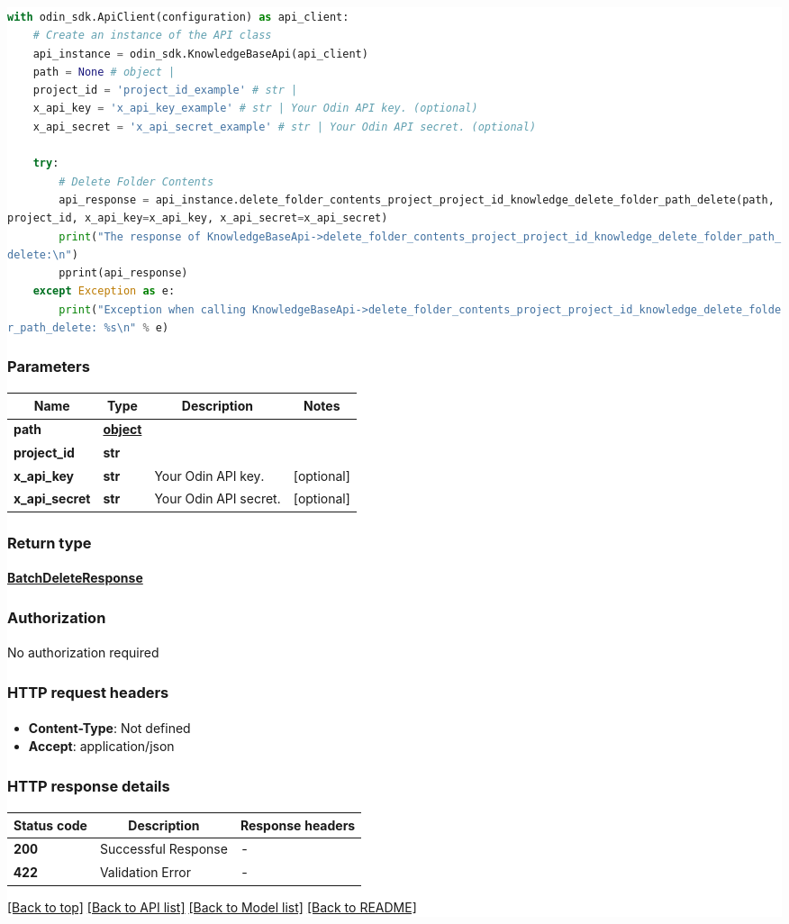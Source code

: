 ```python
with odin_sdk.ApiClient(configuration) as api_client:
    # Create an instance of the API class
    api_instance = odin_sdk.KnowledgeBaseApi(api_client)
    path = None # object | 
    project_id = 'project_id_example' # str | 
    x_api_key = 'x_api_key_example' # str | Your Odin API key. (optional)
    x_api_secret = 'x_api_secret_example' # str | Your Odin API secret. (optional)

    try:
        # Delete Folder Contents
        api_response = api_instance.delete_folder_contents_project_project_id_knowledge_delete_folder_path_delete(path, project_id, x_api_key=x_api_key, x_api_secret=x_api_secret)
        print("The response of KnowledgeBaseApi->delete_folder_contents_project_project_id_knowledge_delete_folder_path_delete:\n")
        pprint(api_response)
    except Exception as e:
        print("Exception when calling KnowledgeBaseApi->delete_folder_contents_project_project_id_knowledge_delete_folder_path_delete: %s\n" % e)
```



### Parameters


Name | Type | Description  | Notes
------------- | ------------- | ------------- | -------------
 **path** | [**object**](.md)|  | 
 **project_id** | **str**|  | 
 **x_api_key** | **str**| Your Odin API key. | [optional] 
 **x_api_secret** | **str**| Your Odin API secret. | [optional] 

### Return type

[**BatchDeleteResponse**](BatchDeleteResponse.md)

### Authorization

No authorization required

### HTTP request headers

 - **Content-Type**: Not defined
 - **Accept**: application/json

### HTTP response details

| Status code | Description | Response headers |
|-------------|-------------|------------------|
**200** | Successful Response |  -  |
**422** | Validation Error |  -  |

[[Back to top]](#) [[Back to API list]](../README.md#documentation-for-api-endpoints) [[Back to Model list]](../README.md#documentation-for-models) [[Back to README]](../README.md)
